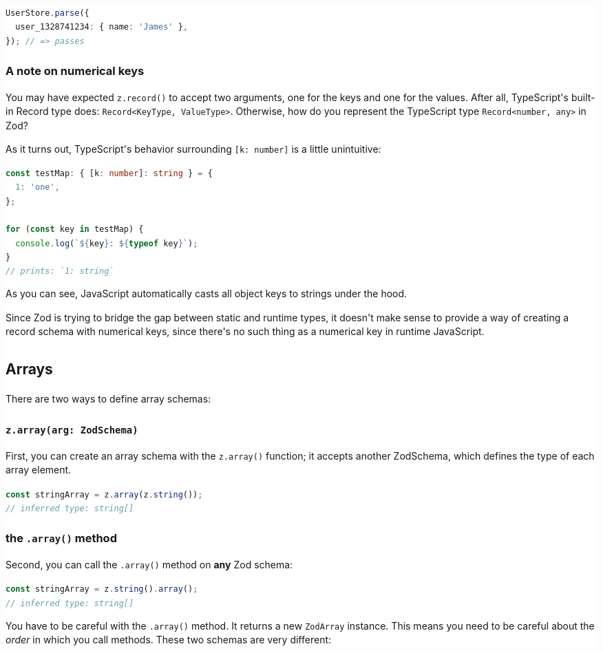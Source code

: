 ```ts
UserStore.parse({
  user_1328741234: { name: 'James' },
}); // => passes
```

### A note on numerical keys

You may have expected `z.record()` to accept two arguments, one for the keys and one for the values. After all, TypeScript's built-in Record type does: `Record<KeyType, ValueType>`. Otherwise, how do you represent the TypeScript type `Record<number, any>` in Zod?

As it turns out, TypeScript's behavior surrounding `[k: number]` is a little unintuitive:

```ts
const testMap: { [k: number]: string } = {
  1: 'one',
};

for (const key in testMap) {
  console.log(`${key}: ${typeof key}`);
}
// prints: `1: string`
```

As you can see, JavaScript automatically casts all object keys to strings under the hood.

Since Zod is trying to bridge the gap between static and runtime types, it doesn't make sense to provide a way of creating a record schema with numerical keys, since there's no such thing as a numerical key in runtime JavaScript.

## Arrays

There are two ways to define array schemas:

### `z.array(arg: ZodSchema)`

First, you can create an array schema with the `z.array()` function; it accepts another ZodSchema, which defines the type of each array element.

```ts
const stringArray = z.array(z.string());
// inferred type: string[]
```

### the `.array()` method

Second, you can call the `.array()` method on **any** Zod schema:

```ts
const stringArray = z.string().array();
// inferred type: string[]
```

You have to be careful with the `.array()` method. It returns a new `ZodArray` instance. This means you need to be careful about the _order_ in which you call methods. These two schemas are very different:


  [k:string]: any;